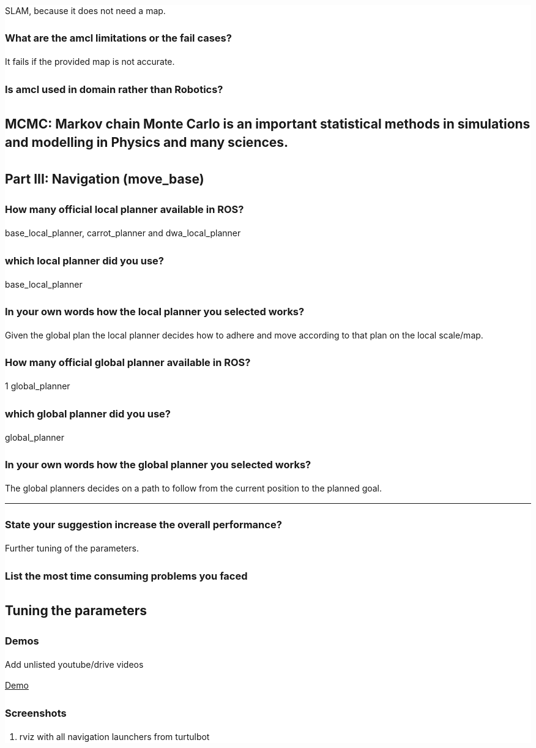 SLAM, because it does not need a map.

### What are the amcl limitations or the fail cases?

It fails if the provided map is not accurate. 

### Is amcl used in domain rather than Robotics?
MCMC: Markov chain Monte Carlo is an important statistical methods in simulations and modelling in Physics and many sciences. 
---

## Part III: Navigation (move_base)

### How many official local planner available in ROS?
base_local_planner, carrot_planner and dwa_local_planner
### which local planner did you use?
base_local_planner
### In your own words how the local planner you selected works?
Given the global plan the local planner decides how to adhere and move according to that plan on the local scale/map.
### How many official global planner available in ROS?
1 global_planner
### which global planner did you use?
global_planner
### In your own words how the global planner you selected works?
The global planners decides on a path to follow from the current position to the planned goal.

---

### State your suggestion increase the overall performance?
Further tuning of  the parameters.
### List the most time consuming problems you faced
Tuning the parameters
---

### Demos
Add unlisted youtube/drive videos

[Demo](https://youtu.be/MUvWQHpdoZI)

### Screenshots
1. rviz with all navigation launchers from turtulbot